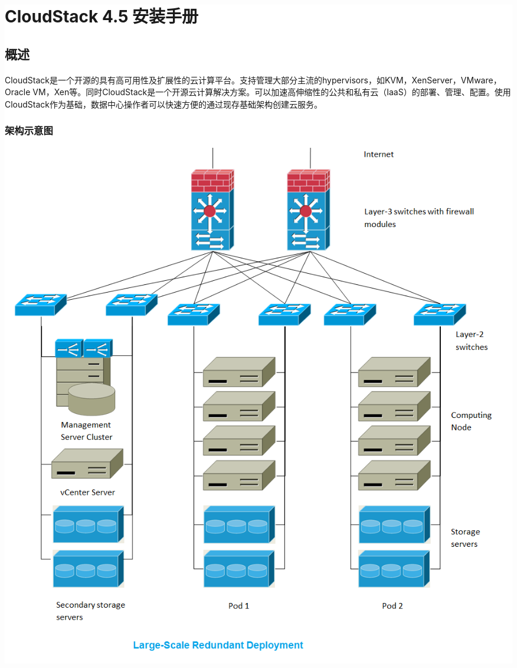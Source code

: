 CloudStack 4.5 安装手册
==

## 概述

CloudStack是一个开源的具有高可用性及扩展性的云计算平台。支持管理大部分主流的hypervisors，如KVM，XenServer，VMware，Oracle VM，Xen等。同时CloudStack是一个开源云计算解决方案。可以加速高伸缩性的公共和私有云（IaaS）的部署、管理、配置。使用CloudStack作为基础，数据中心操作者可以快速方便的通过现存基础架构创建云服务。

### 架构示意图
![large-scale-redundant-setup](../images/large-scale-redundant-setup.png)
